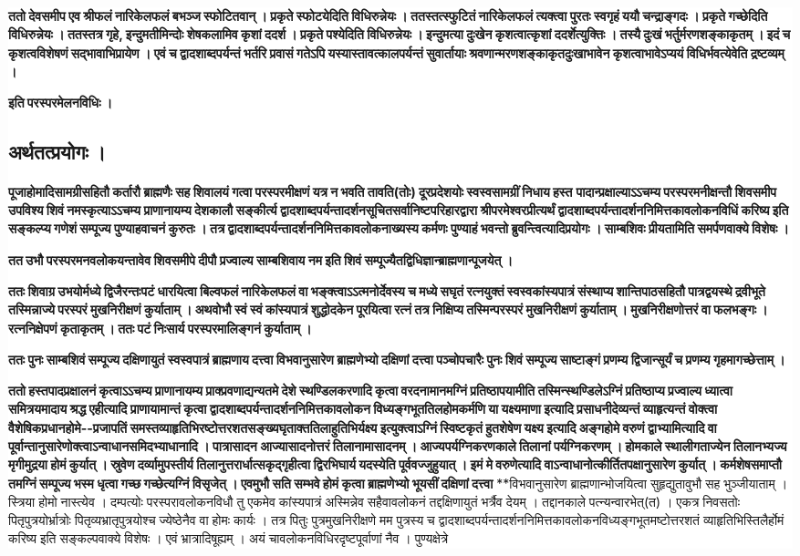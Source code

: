  **ततो देवसमीप एव श्रीफलं नारिकेलफलं बभञ्ज स्फोटितवान् । प्रकृते
स्फोटयेदिति विधिरुन्नेयः । ततस्तत्स्फुटितं नारिकेलफलं त्यक्त्वा पुरतः
स्वगृहं ययौ चन्द्राङ्गदः । प्रकृते गच्छेदिति विधिरुन्नेयः । ततस्तत्र
गृहे, इन्दुमतीमिन्दोः शेषकलामिव कृशां ददर्श । प्रकृते पश्येदिति
विधिरुन्नेयः । इन्दुमत्या दुःखेन कृशत्वात्कृशां ददर्शेत्युक्तिः । तस्यै
दुःखं भर्तुर्मरणशङ्काकृतम् । इदं च कृशत्वविशेषणं सद्भावाभिप्रायेण । एवं
च द्वादशाब्दपर्यन्तं भर्तरि प्रवासं गतेऽपि यस्यास्तावत्कालपर्यन्तं
सुवार्तायाः श्रवणान्मरणशङ्काकृतदुःखाभावेन कृशत्वाभावेऽप्ययं
विधिर्भवत्येवेति द्रष्टव्यम् ।**

**इति परस्परमेलनविधिः ।**

## अर्थतत्प्रयोगः ।

 **पूजाहोमादिसामग्रीसहितौ कर्तारौ ब्राह्मणैः सह शिवालयं गत्वा
परस्परमीक्षणं यत्र न भवति तावति(तोः) दूरप्रदेशयोः स्वस्वसामग्रीं निधाय
हस्त** **पादान्प्रक्षाल्याऽऽचम्य परस्परमनीक्षन्तौ शिवसमीप उपविश्य शिवं
नमस्कृत्याऽऽचम्य प्राणानायम्य देशकालौ सङ्कीर्त्य
द्वादशाब्दपर्यन्तादर्शनसूचितसर्वानिष्टपरिहारद्वारा
श्रीपरमेश्वरप्रीत्यर्थं द्वादशाब्दपर्यन्तादर्शननिमित्तकावलोकनविधिं
करिष्य इति सङ्कल्प्य गणेशं सम्पूज्य पुण्याहवाचनं कुरुतः । तत्र
द्वादशाब्दपर्यन्तादर्शननिमित्तकावलोकनाख्यस्य कर्मणः पुण्याहं भवन्तो
ब्रुवन्त्वित्यादिप्रयोगः । साम्बशिवः प्रीयतामिति समर्पणवाक्ये विशेषः ।**

 **तत उभौ परस्परमनवलोकयन्तावेव शिवसमीपे दीपौ प्रज्वाल्य साम्बशिवाय नम
इति शिवं सम्पूज्यैतद्विधिज्ञान्ब्राह्मणान्पूजयेत् ।**

 **ततः शिवाग्र उभयोर्मध्ये द्विजैरन्तःपटं धारयित्वा बिल्वफलं नारिकेलफलं
वा भङ्क्त्वाऽऽत्मनोर्देवस्य च मध्ये सघृतं रत्नयुक्तं स्वस्वकांस्यपात्रं
संस्थाप्य शान्तिपाठसहितौ पात्रद्वयस्थे द्रवीभूते तस्मिन्नाज्ये परस्परं
मुखनिरीक्षणं कुर्याताम् । अथवोभौ स्वं स्वं कांस्यपात्रं शुद्धोदकेन
पूरयित्वा रत्नं तत्र निक्षिप्य तस्मिन्परस्परं मुखनिरीक्षणं कुर्याताम् ।
मुखनिरीक्षणोत्तरं वा फलभङ्गः । रत्ननिक्षेपणं कृताकृतम् । ततः पटं
निःसार्य परस्परमालिङ्गनं कुर्याताम् ।**

 **ततः पुनः साम्बशिवं सम्पूज्य दक्षिणायुतं स्वस्वपात्रं ब्राह्मणाय
दत्त्वा विभवानुसारेण ब्राह्मणेभ्यो दक्षिणां दत्त्वा पञ्चोपचारैः पुनः
शिवं सम्पूज्य साष्टाङ्गं प्रणम्य द्विजान्सूर्यं च प्रणम्य
गृहमागच्छेत्ताम् ।**

 **ततो हस्तपादप्रक्षालनं कृत्वाऽऽचम्य प्राणानायम्य प्राक्प्रवणाद्यन्यतमे
देशे स्थण्डिलकरणादि कृत्वा वरदनामानमग्निं प्रतिष्ठापयामीति
तस्मिन्स्थण्डिलेऽग्निं प्रतिष्ठाप्य प्रज्वाल्य ध्यात्वा समित्रयमादाय
श्रद्ध एहीत्यादि प्राणायामान्तं कृत्वा
द्वादशाब्दपर्यन्तादर्शननिमित्तकावलोकन विध्यङ्गभूततिलहोमकर्मणि या
यक्ष्यमाणा इत्यादि प्रसाधनीदेव्यन्तं व्याहृत्यन्तं वोक्त्वा
वैशेषिकप्रधानहोमे--प्रजापतिं
समस्तव्याहृतिभिरष्टोत्तरशतसङ्ख्यघृताक्ततिलाहुतिभिर्यक्ष्य
इत्युक्त्वाऽग्निं स्विष्टकृतं हुतशेषेण यक्ष्य इत्यादि अङ्गहोमे वरुणं
द्वाभ्यामित्यादि वा पूर्वान्तानुसारेणोक्त्वाऽन्वाधानसमिदभ्याधानादि ।
पात्रासादन आज्यासादनोत्तरं तिलानामासादनम् । आज्यपर्यग्निकरणकाले तिलानां
पर्यग्निकरणम् । होमकाले स्थालीगताज्येन तिलानभ्यज्य मृगीमुद्रया होमं
कुर्यात् । स्रुवेण दर्व्यामुपस्तीर्य तिलानुत्तरार्धात्सकृद्गृहीत्वा
द्विरभिघार्य यदस्येति पूर्ववज्जुहुयात् । इमं मे वरुणेत्यादि
वाऽन्वाधानोत्कीर्तितपक्षानुसारेण कुर्यात् । कर्मशेषसमाप्तौ तमग्निं
सम्पूज्य भस्म धृत्वा गच्छ गच्छेत्यग्निं विसृजेत् । एवमुभौ सति सम्भवे होमं
कृत्वा ब्राह्मणेभ्यो भूयसीं दक्षिणां दत्त्वा** **विभवानुसारेण
ब्राह्मणान्भोजयित्वा सुहृद्युतावुभौ सह भुञ्जीयाताम् । स्त्रिया होमो
नास्त्येव । दम्पत्योः परस्परावलोकनविधौ तु एकमेव कांस्यपात्रं अस्मिन्नेव
सहैवावलोकनं तद्दक्षिणायुतं भर्त्रैव देयम् । तद्दानकाले
पत्न्यन्वारभेत्(त) । एकत्र निवसतोः पितृपुत्रयोर्भ्रात्रोः
पितृव्यभ्रातृपुत्रयोश्च ज्येष्ठेनैव वा होमः कार्यः । तत्र पितुः
पुत्रमुखनिरीक्षणे मम पुत्रस्य च
द्वादशाब्दपर्यन्तादर्शननिमित्तकावलोकनविध्यङ्गभूतमष्टोत्तरशतं
व्याहृतिभिस्तिलैर्होमं करिष्य इति सङ्कल्पवाक्ये विशेषः । एवं
भ्रात्रादिषूह्यम् । अयं चावलोकनविधिरदृष्टपूर्वाणां नैव । पुण्यक्षेत्रे